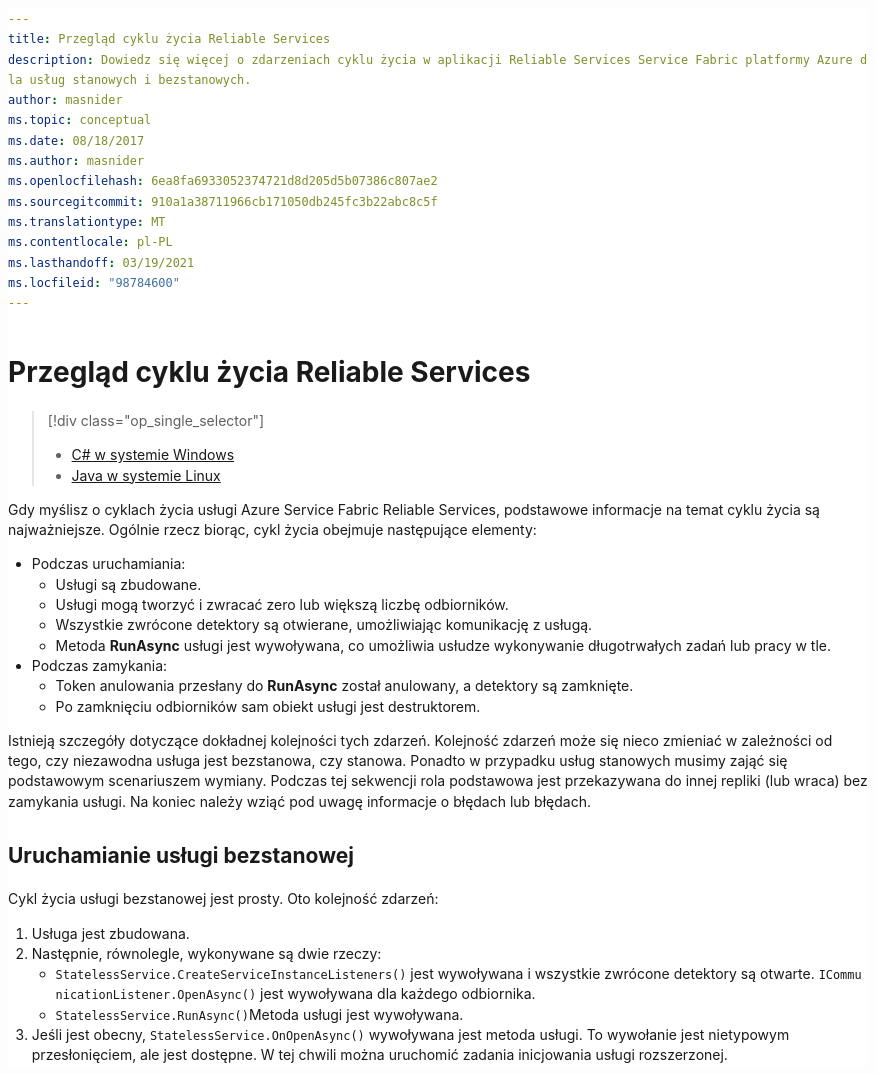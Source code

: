 ```yaml
---
title: Przegląd cyklu życia Reliable Services
description: Dowiedz się więcej o zdarzeniach cyklu życia w aplikacji Reliable Services Service Fabric platformy Azure dla usług stanowych i bezstanowych.
author: masnider
ms.topic: conceptual
ms.date: 08/18/2017
ms.author: masnider
ms.openlocfilehash: 6ea8fa6933052374721d8d205d5b07386c807ae2
ms.sourcegitcommit: 910a1a38711966cb171050db245fc3b22abc8c5f
ms.translationtype: MT
ms.contentlocale: pl-PL
ms.lasthandoff: 03/19/2021
ms.locfileid: "98784600"
---
```

# <a name="reliable-services-lifecycle-overview"></a>Przegląd cyklu życia Reliable Services
> [!div class="op_single_selector"]
> * [C# w systemie Windows](service-fabric-reliable-services-lifecycle.md)
> * [Java w systemie Linux](service-fabric-reliable-services-lifecycle-java.md)
>
>

Gdy myślisz o cyklach życia usługi Azure Service Fabric Reliable Services, podstawowe informacje na temat cyklu życia są najważniejsze. Ogólnie rzecz biorąc, cykl życia obejmuje następujące elementy:

- Podczas uruchamiania:
  - Usługi są zbudowane.
  - Usługi mogą tworzyć i zwracać zero lub większą liczbę odbiorników.
  - Wszystkie zwrócone detektory są otwierane, umożliwiając komunikację z usługą.
  - Metoda **RunAsync** usługi jest wywoływana, co umożliwia usłudze wykonywanie długotrwałych zadań lub pracy w tle.
- Podczas zamykania:
  - Token anulowania przesłany do **RunAsync** został anulowany, a detektory są zamknięte.
  - Po zamknięciu odbiorników sam obiekt usługi jest destruktorem.

Istnieją szczegóły dotyczące dokładnej kolejności tych zdarzeń. Kolejność zdarzeń może się nieco zmieniać w zależności od tego, czy niezawodna usługa jest bezstanowa, czy stanowa. Ponadto w przypadku usług stanowych musimy zająć się podstawowym scenariuszem wymiany. Podczas tej sekwencji rola podstawowa jest przekazywana do innej repliki (lub wraca) bez zamykania usługi. Na koniec należy wziąć pod uwagę informacje o błędach lub błędach.

## <a name="stateless-service-startup"></a>Uruchamianie usługi bezstanowej
Cykl życia usługi bezstanowej jest prosty. Oto kolejność zdarzeń:

1. Usługa jest zbudowana.
2. Następnie, równolegle, wykonywane są dwie rzeczy:
    - `StatelessService.CreateServiceInstanceListeners()` jest wywoływana i wszystkie zwrócone detektory są otwarte. `ICommunicationListener.OpenAsync()` jest wywoływana dla każdego odbiornika.
    - `StatelessService.RunAsync()`Metoda usługi jest wywoływana.
3. Jeśli jest obecny, `StatelessService.OnOpenAsync()` wywoływana jest metoda usługi. To wywołanie jest nietypowym przesłonięciem, ale jest dostępne. W tej chwili można uruchomić zadania inicjowania usługi rozszerzonej.
